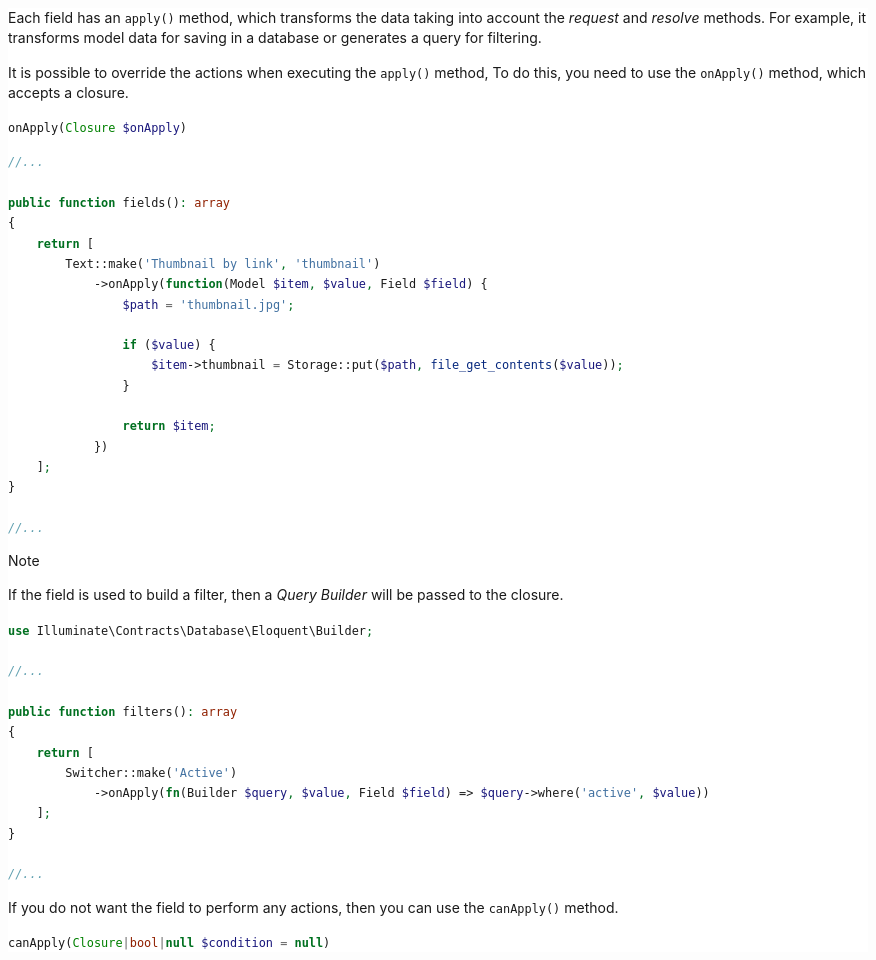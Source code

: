 Each field has an `apply()` method, which transforms the data taking into account the *request* and *resolve* methods. For example, it transforms model data for saving in a database or generates a query for filtering.

It is possible to override the actions when executing the `apply()` method, To do this, you need to use the `onApply()` method, which accepts a closure.

```php
onApply(Closure $onApply)
```

```php
//...

public function fields(): array
{
    return [
        Text::make('Thumbnail by link', 'thumbnail')
            ->onApply(function(Model $item, $value, Field $field) {
                $path = 'thumbnail.jpg';

                if ($value) {
                    $item->thumbnail = Storage::put($path, file_get_contents($value));
                }

                return $item;
            })
    ];
}

//...
```

> [!NOTE]
> If the field is used to build a filter, then a *Query Builder* will be passed to the closure.

```php
use Illuminate\Contracts\Database\Eloquent\Builder;

//...

public function filters(): array
{
    return [
        Switcher::make('Active')
            ->onApply(fn(Builder $query, $value, Field $field) => $query->where('active', $value))
    ];
}

//...
```

If you do not want the field to perform any actions, then you can use the `canApply()` method.

```php
canApply(Closure|bool|null $condition = null)
```
